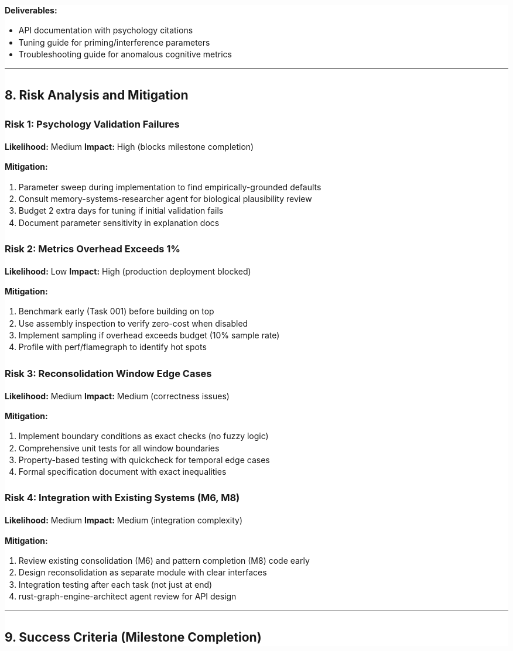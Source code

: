**Deliverables:**
- API documentation with psychology citations
- Tuning guide for priming/interference parameters
- Troubleshooting guide for anomalous cognitive metrics

---

## 8. Risk Analysis and Mitigation

### Risk 1: Psychology Validation Failures
**Likelihood:** Medium
**Impact:** High (blocks milestone completion)

**Mitigation:**
1. Parameter sweep during implementation to find empirically-grounded defaults
2. Consult memory-systems-researcher agent for biological plausibility review
3. Budget 2 extra days for tuning if initial validation fails
4. Document parameter sensitivity in explanation docs

### Risk 2: Metrics Overhead Exceeds 1%
**Likelihood:** Low
**Impact:** High (production deployment blocked)

**Mitigation:**
1. Benchmark early (Task 001) before building on top
2. Use assembly inspection to verify zero-cost when disabled
3. Implement sampling if overhead exceeds budget (10% sample rate)
4. Profile with perf/flamegraph to identify hot spots

### Risk 3: Reconsolidation Window Edge Cases
**Likelihood:** Medium
**Impact:** Medium (correctness issues)

**Mitigation:**
1. Implement boundary conditions as exact checks (no fuzzy logic)
2. Comprehensive unit tests for all window boundaries
3. Property-based testing with quickcheck for temporal edge cases
4. Formal specification document with exact inequalities

### Risk 4: Integration with Existing Systems (M6, M8)
**Likelihood:** Medium
**Impact:** Medium (integration complexity)

**Mitigation:**
1. Review existing consolidation (M6) and pattern completion (M8) code early
2. Design reconsolidation as separate module with clear interfaces
3. Integration testing after each task (not just at end)
4. rust-graph-engine-architect agent review for API design

---

## 9. Success Criteria (Milestone Completion)
